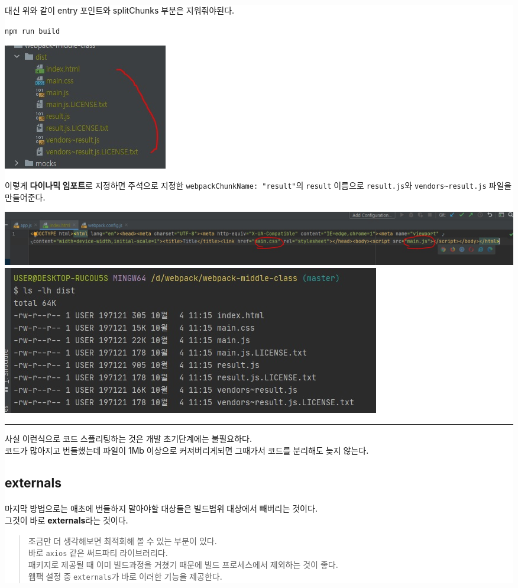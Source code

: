 대신 위와 같이 entry 포인트와 splitChunks 부분은 지워줘야된다.  

```bash
npm run build
```

![](/static/img/node/webpack2/image172.jpg)

이렇게 **다이나믹 임포트**로 지정하면 주석으로 지정한 `webpackChunkName: "result"`의 `result` 이름으로 `result.js`와 `vendors~result.js` 파일을 만들어준다.  

![](/static/img/node/webpack2/image174.jpg)
![](/static/img/node/webpack2/image173.jpg)

---

사실 이런식으로 코드 스플리팅하는 것은 개발 초기단계에는 불필요하다.  
코드가 많아지고 번들했는데 파일이 1Mb 이상으로 커져버리게되면 그때가서 코드를 분리해도 늦지 않는다.  

## externals

마지막 방법으로는 애초에 번들하지 말아야할 대상들은 빌드범위 대상에서 빼버리는 것이다.  
그것이 바로 **externals**라는 것이다.

>조금만 더 생각해보면 최적회해 볼 수 있는 부분이 있다.  
>바로 `axios` 같은 써드파티 라이브러리다.  
>패키지로 제공될 때 이미 빌드과정을 거쳤기 때문에 빌드 프로세스에서 제외하는 것이 좋다.  
>웹팩 설정 중 `externals`가  바로 이러한 기능을 제공한다.
